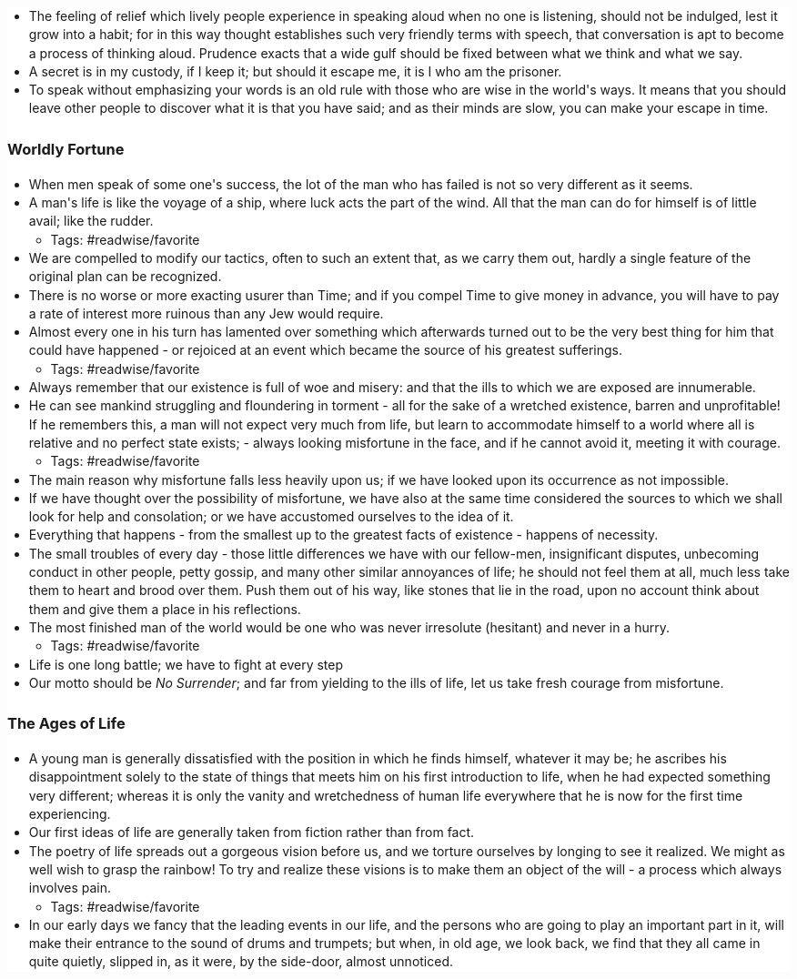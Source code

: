 - The feeling of relief which lively people experience in speaking aloud when no one is listening, should not be indulged, lest it grow into a habit; for in this way thought establishes such very friendly terms with speech, that conversation is apt to become a process of thinking aloud. Prudence exacts that a wide gulf should be fixed between what we think and what we say.
- A secret is in my custody, if I keep it; but should it escape me, it is I who am the prisoner.
- To speak without emphasizing your words is an old rule with those who are wise in the world's ways. It means that you should leave other people to discover what it is that you have said; and as their minds are slow, you can make your escape in time.
### Worldly Fortune
- When men speak of some one's success, the lot of the man who has failed is not so very different as it seems.
- A man's life is like the voyage of a ship, where luck acts the part of the wind. All that the man can do for himself is of little avail; like the rudder.
    - Tags: #readwise/favorite 
- We are compelled to modify our tactics, often to such an extent that, as we carry them out, hardly a single feature of the original plan can be recognized.
- There is no worse or more exacting usurer than Time; and if you compel Time to give money in advance, you will have to pay a rate of interest more ruinous than any Jew would require.
- Almost every one in his turn has lamented over something which afterwards turned out to be the very best thing for him that could have happened - or rejoiced at an event which became the source of his greatest sufferings.
    - Tags: #readwise/favorite 
- Always remember that our existence is full of woe and misery: and that the ills to which we are exposed are innumerable.
- He can see mankind struggling and floundering in torment - all for the sake of a wretched existence, barren and unprofitable! If he remembers this, a man will not expect very much from life, but learn to accommodate himself to a world where all is relative and no perfect state exists; - always looking misfortune in the face, and if he cannot avoid it, meeting it with courage.
    - Tags: #readwise/favorite 
- The main reason why misfortune falls less heavily upon us; if we have looked upon its occurrence as not impossible.
- If we have thought over the possibility of misfortune, we have also at the same time considered the sources to which we shall look for help and consolation; or we have accustomed ourselves to the idea of it.
- Everything that happens - from the smallest up to the greatest facts of existence - happens of necessity.
- The small troubles of every day - those little differences we have with our fellow-men, insignificant disputes, unbecoming conduct in other people, petty gossip, and many other similar annoyances of life; he should not feel them at all, much less take them to heart and brood over them. Push them out of his way, like stones that lie in the road, upon no account think about them and give them a place in his reflections.
- The most finished man of the world would be one who was never irresolute (hesitant) and never in a hurry.
    - Tags: #readwise/favorite 
- Life is one long battle; we have to fight at every step
- Our motto should be *No Surrender*; and far from yielding to the ills of life, let us take fresh courage from misfortune.
### The Ages of Life
- A young man is generally dissatisfied with the position in which he finds himself, whatever it may be; he ascribes his disappointment solely to the state of things that meets him on his first introduction to life, when he had expected something very different; whereas it is only the vanity and wretchedness of human life everywhere that he is now for the first time experiencing.
- Our first ideas of life are generally taken from fiction rather than from fact.
- The poetry of life spreads out a gorgeous vision before us, and we torture ourselves by longing to see it realized. We might as well wish to grasp the rainbow! To try and realize these visions is to make them an object of the will - a process which always involves pain.
    - Tags: #readwise/favorite 
- In our early days we fancy that the leading events in our life, and the persons who are going to play an important part in it, will make their entrance to the sound of drums and trumpets; but when, in old age, we look back, we find that they all came in quite quietly, slipped in, as it were, by the side-door, almost unnoticed.